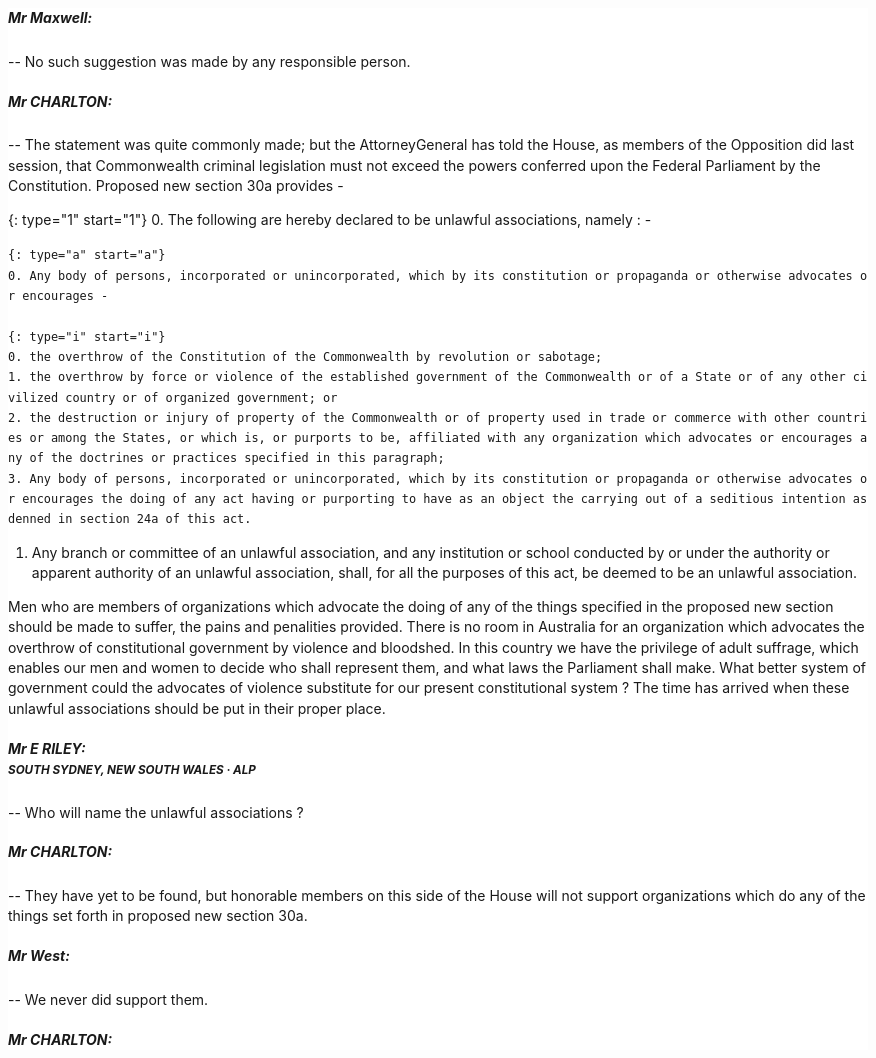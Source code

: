 ##### Mr Maxwell:

-- No such suggestion was made by any responsible person. 

##### Mr CHARLTON:

-- The statement was quite commonly made; but the AttorneyGeneral has told the House, as members of the Opposition did last session, that Commonwealth criminal legislation must not exceed the powers conferred upon the Federal Parliament by the Constitution. Proposed new section 30a provides - 

{: type="1" start="1"}
0. The following are hereby declared to be unlawful associations, namely :  - 

    {: type="a" start="a"}
    0. Any body of persons, incorporated or unincorporated, which by its constitution or propaganda or otherwise advocates or encourages - 

    {: type="i" start="i"}
    0. the overthrow of the Constitution of the Commonwealth by revolution or sabotage; 
    1. the overthrow by force or violence of the established government of the Commonwealth or of a State or of any other civilized country or of organized government; or 
    2. the destruction or injury of property of the Commonwealth or of property used in trade or commerce with other countries or among the States, or which is, or purports to be, affiliated with any organization which advocates or encourages any of the doctrines or practices specified in this paragraph; 
    3. Any body of persons, incorporated or unincorporated, which by its constitution or propaganda or otherwise advocates or encourages the doing of any act having or purporting to have as an object the carrying out of a seditious intention as denned in section 24a of this act. 


1. Any branch or committee of an unlawful association, and any institution or school conducted by or under the authority or apparent authority of an unlawful association, shall, for all the purposes of this act, be deemed to be an unlawful association. 

Men who are members of organizations which advocate the doing of any of the things specified in the proposed new section should be made to suffer, the pains and penalities provided. There is no room in Australia for an organization which advocates the overthrow of constitutional government by violence and bloodshed. In this country we have the privilege of adult suffrage, which enables our men and women to decide who shall represent them, and what laws the Parliament shall make. What better system of government could the advocates of violence substitute for our present constitutional system ? The time has arrived when these unlawful associations should be put in their proper place. 

##### Mr E RILEY:<br><small class="text-muted">SOUTH SYDNEY, NEW SOUTH WALES &middot; ALP</small>

-- Who will name the unlawful associations ? 

##### Mr CHARLTON:

-- They have yet to be found, but honorable members on this side of the House will not support organizations which do any of the things set forth in proposed new section 30a. 

##### Mr West:

-- We never did support them. 

##### Mr CHARLTON:
